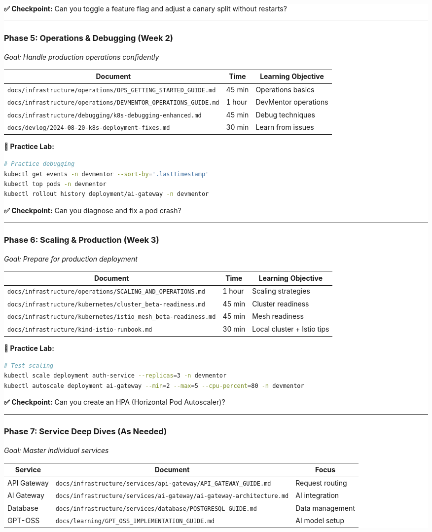 ```bash
```

**✅ Checkpoint:** Can you toggle a feature flag and adjust a canary split without restarts?

---

### Phase 5: Operations & Debugging (Week 2)
*Goal: Handle production operations confidently*

| Document | Time | Learning Objective |
|----------|------|-------------------|
| `docs/infrastructure/operations/OPS_GETTING_STARTED_GUIDE.md` | 45 min | Operations basics |
| `docs/infrastructure/operations/DEVMENTOR_OPERATIONS_GUIDE.md` | 1 hour | DevMentor operations |
| `docs/infrastructure/debugging/k8s-debugging-enhanced.md` | 45 min | Debug techniques |
| `docs/devlog/2024-08-20-k8s-deployment-fixes.md` | 30 min | Learn from issues |

**🧪 Practice Lab:**
```bash
# Practice debugging
kubectl get events -n devmentor --sort-by='.lastTimestamp'
kubectl top pods -n devmentor
kubectl rollout history deployment/ai-gateway -n devmentor
```

**✅ Checkpoint:** Can you diagnose and fix a pod crash?

---

### Phase 6: Scaling & Production (Week 3)
*Goal: Prepare for production deployment*

| Document | Time | Learning Objective |
|----------|------|-------------------|
| `docs/infrastructure/operations/SCALING_AND_OPERATIONS.md` | 1 hour | Scaling strategies |
| `docs/infrastructure/kubernetes/cluster_beta-readiness.md` | 45 min | Cluster readiness |
| `docs/infrastructure/kubernetes/istio_mesh_beta-readiness.md` | 45 min | Mesh readiness |
| `docs/infrastructure/kind-istio-runbook.md` | 30 min | Local cluster + Istio tips |

**🧪 Practice Lab:**
```bash
# Test scaling
kubectl scale deployment auth-service --replicas=3 -n devmentor
kubectl autoscale deployment ai-gateway --min=2 --max=5 --cpu-percent=80 -n devmentor
```

**✅ Checkpoint:** Can you create an HPA (Horizontal Pod Autoscaler)?

---

### Phase 7: Service Deep Dives (As Needed)
*Goal: Master individual services*

| Service | Document | Focus |
|---------|----------|-------|
| API Gateway | `docs/infrastructure/services/api-gateway/API_GATEWAY_GUIDE.md` | Request routing |
| AI Gateway | `docs/infrastructure/services/ai-gateway/ai-gateway-architecture.md` | AI integration |
| Database | `docs/infrastructure/services/database/POSTGRESQL_GUIDE.md` | Data management |
| GPT-OSS | `docs/learning/GPT_OSS_IMPLEMENTATION_GUIDE.md` | AI model setup |
